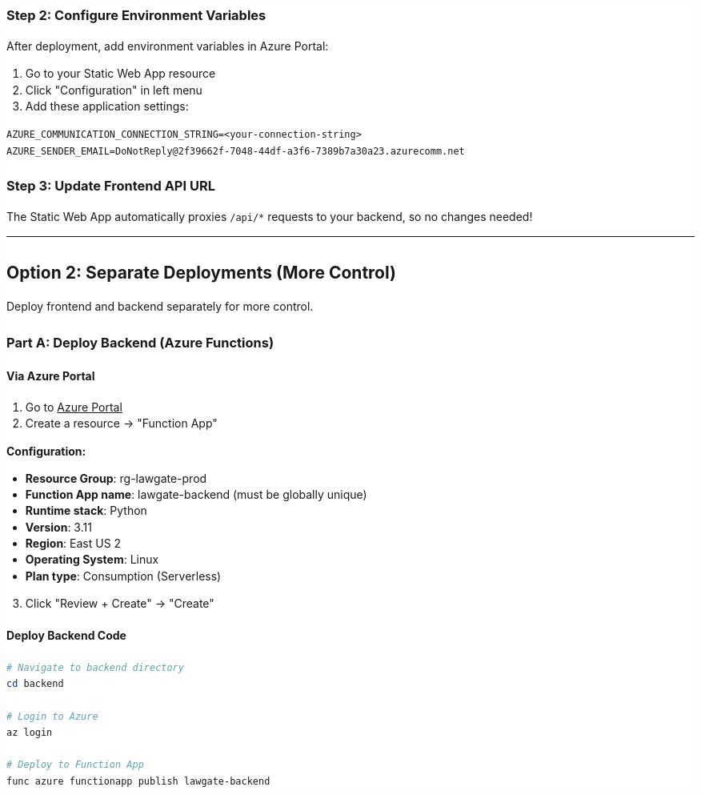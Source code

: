 ### Step 2: Configure Environment Variables

After deployment, add environment variables in Azure Portal:

1. Go to your Static Web App resource
2. Click "Configuration" in left menu
3. Add these application settings:

```
AZURE_COMMUNICATION_CONNECTION_STRING=<your-connection-string>
AZURE_SENDER_EMAIL=DoNotReply@2f39662f-7048-44df-a3f6-7389b7a30a23.azurecomm.net
```

### Step 3: Update Frontend API URL

The Static Web App automatically proxies `/api/*` requests to your backend, so no changes needed!

---

## Option 2: Separate Deployments (More Control)

Deploy frontend and backend separately for more control.

### Part A: Deploy Backend (Azure Functions)

#### Via Azure Portal

1. Go to [Azure Portal](https://portal.azure.com)
2. Create a resource → "Function App"

**Configuration:**

- **Resource Group**: rg-lawgate-prod
- **Function App name**: lawgate-backend (must be globally unique)
- **Runtime stack**: Python
- **Version**: 3.11
- **Region**: East US 2
- **Operating System**: Linux
- **Plan type**: Consumption (Serverless)

3. Click "Review + Create" → "Create"

#### Deploy Backend Code

```powershell
# Navigate to backend directory
cd backend

# Login to Azure
az login

# Deploy to Function App
func azure functionapp publish lawgate-backend
```
